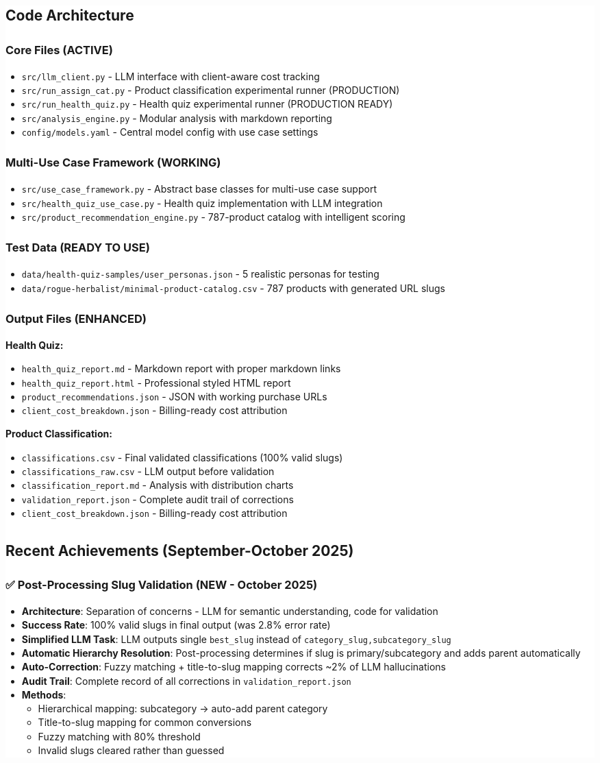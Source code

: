 ## Code Architecture

### Core Files (ACTIVE)
- `src/llm_client.py` - LLM interface with client-aware cost tracking
- `src/run_assign_cat.py` - Product classification experimental runner (PRODUCTION)
- `src/run_health_quiz.py` - Health quiz experimental runner (PRODUCTION READY)
- `src/analysis_engine.py` - Modular analysis with markdown reporting
- `config/models.yaml` - Central model config with use case settings

### Multi-Use Case Framework (WORKING)
- `src/use_case_framework.py` - Abstract base classes for multi-use case support
- `src/health_quiz_use_case.py` - Health quiz implementation with LLM integration
- `src/product_recommendation_engine.py` - 787-product catalog with intelligent scoring

### Test Data (READY TO USE)
- `data/health-quiz-samples/user_personas.json` - 5 realistic personas for testing
- `data/rogue-herbalist/minimal-product-catalog.csv` - 787 products with generated URL slugs

### Output Files (ENHANCED)

**Health Quiz:**
- `health_quiz_report.md` - Markdown report with proper markdown links
- `health_quiz_report.html` - Professional styled HTML report
- `product_recommendations.json` - JSON with working purchase URLs
- `client_cost_breakdown.json` - Billing-ready cost attribution

**Product Classification:**
- `classifications.csv` - Final validated classifications (100% valid slugs)
- `classifications_raw.csv` - LLM output before validation
- `classification_report.md` - Analysis with distribution charts
- `validation_report.json` - Complete audit trail of corrections
- `client_cost_breakdown.json` - Billing-ready cost attribution

## Recent Achievements (September-October 2025)

### ✅ Post-Processing Slug Validation (NEW - October 2025)
- **Architecture**: Separation of concerns - LLM for semantic understanding, code for validation
- **Success Rate**: 100% valid slugs in final output (was 2.8% error rate)
- **Simplified LLM Task**: LLM outputs single `best_slug` instead of `category_slug,subcategory_slug`
- **Automatic Hierarchy Resolution**: Post-processing determines if slug is primary/subcategory and adds parent automatically
- **Auto-Correction**: Fuzzy matching + title-to-slug mapping corrects ~2% of LLM hallucinations
- **Audit Trail**: Complete record of all corrections in `validation_report.json`
- **Methods**:
  - Hierarchical mapping: subcategory → auto-add parent category
  - Title-to-slug mapping for common conversions
  - Fuzzy matching with 80% threshold
  - Invalid slugs cleared rather than guessed
